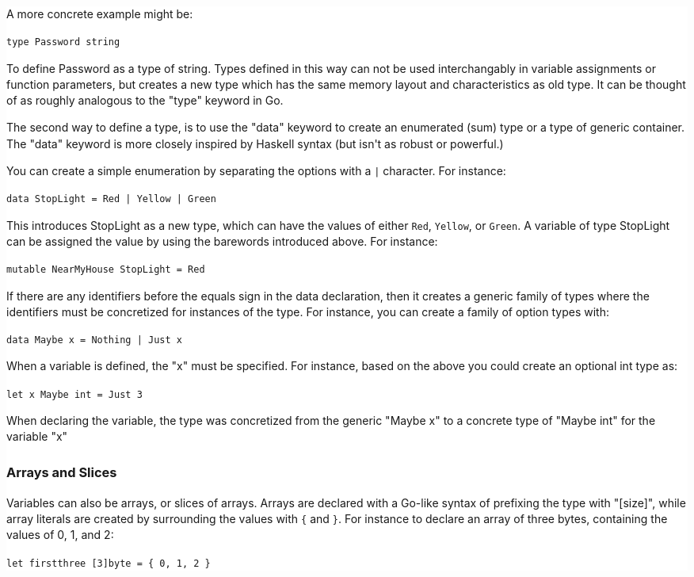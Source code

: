 A more concrete example might be:

```
type Password string
```

To define Password as a type of string. Types defined in this way can not be
used interchangably in variable assignments or function parameters, but creates
a new type which has the same memory layout and characteristics as old type.
It can be thought of as roughly analogous to the "type" keyword in Go. 

The second way to define a type, is to use the "data" keyword to create an
enumerated (sum) type or a type of generic container. The "data" keyword is
more closely inspired by Haskell syntax (but isn't as robust or powerful.)

You can create a simple enumeration by separating the options with a `|`
character. For instance:

```
data StopLight = Red | Yellow | Green
```

This introduces StopLight as a new type, which can have the values of either
`Red`, `Yellow`, or `Green`. A variable of type StopLight can be assigned the
value by using the barewords introduced above. For instance:

```
mutable NearMyHouse StopLight = Red
```

If there are any identifiers before the equals sign in the data declaration,
then it creates a generic family of types where the identifiers must be
concretized for instances of the type. For instance, you can create a family
of option types with:

```
data Maybe x = Nothing | Just x
```

When a variable is defined, the "x" must be specified. For instance, based
on the above you could create an optional int type as:

```
let x Maybe int = Just 3
```

When declaring the variable, the type was concretized from the generic "Maybe x"
to a concrete type of "Maybe int" for the variable "x"

### Arrays and Slices

Variables can also be arrays, or slices of arrays. Arrays are declared with
a Go-like syntax of prefixing the type with "[size]", while array literals are
created by surrounding the values with `{` and `}`. For instance to declare
an array of three bytes, containing the values of 0, 1, and 2:

```
let firstthree [3]byte = { 0, 1, 2 }
```
